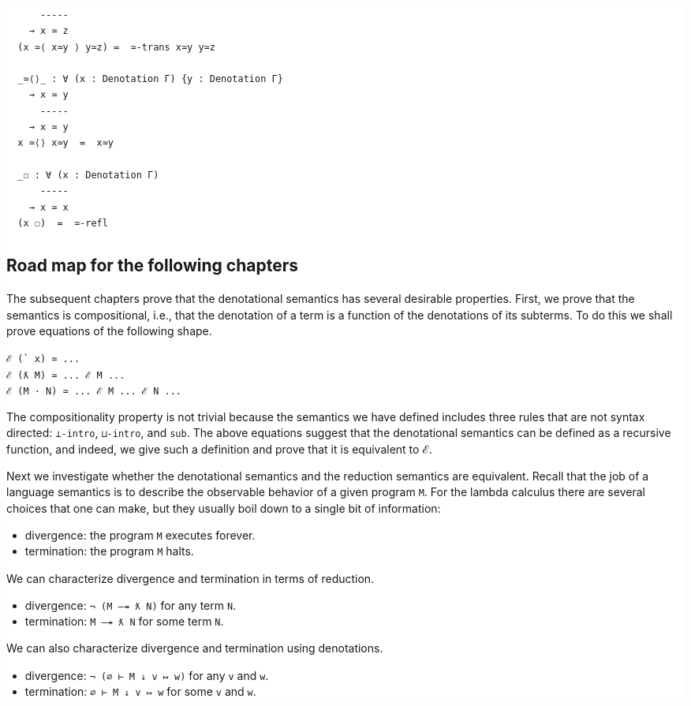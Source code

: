 ```
      -----
    → x ≃ z
  (x ≃⟨ x≃y ⟩ y≃z) =  ≃-trans x≃y y≃z

  _≃⟨⟩_ : ∀ (x : Denotation Γ) {y : Denotation Γ}
    → x ≃ y
      -----
    → x ≃ y
  x ≃⟨⟩ x≃y  =  x≃y

  _☐ : ∀ (x : Denotation Γ)
      -----
    → x ≃ x
  (x ☐)  =  ≃-refl
```

## Road map for the following chapters

The subsequent chapters prove that the denotational semantics has
several desirable properties. First, we prove that the semantics is
compositional, i.e., that the denotation of a term is a function of
the denotations of its subterms. To do this we shall prove equations
of the following shape.

    ℰ (` x) ≃ ...
    ℰ (ƛ M) ≃ ... ℰ M ...
    ℰ (M · N) ≃ ... ℰ M ... ℰ N ...

The compositionality property is not trivial because the semantics we
have defined includes three rules that are not syntax directed:
`⊥-intro`, `⊔-intro`, and `sub`. The above equations suggest that the
denotational semantics can be defined as a recursive function, and
indeed, we give such a definition and prove that it is equivalent to
ℰ.

Next we investigate whether the denotational semantics and the
reduction semantics are equivalent. Recall that the job of a language
semantics is to describe the observable behavior of a given program
`M`. For the lambda calculus there are several choices that one can
make, but they usually boil down to a single bit of information:

  * divergence: the program `M` executes forever.
  * termination: the program `M` halts.

We can characterize divergence and termination in terms of reduction.

  * divergence: `¬ (M —↠ ƛ N)` for any term `N`.
  * termination: `M —↠ ƛ N` for some term `N`.

We can also characterize divergence and termination using denotations.

  * divergence: `¬ (∅ ⊢ M ↓ v ↦ w)` for any `v` and `w`.
  * termination: `∅ ⊢ M ↓ v ↦ w` for some `v` and `w`.
